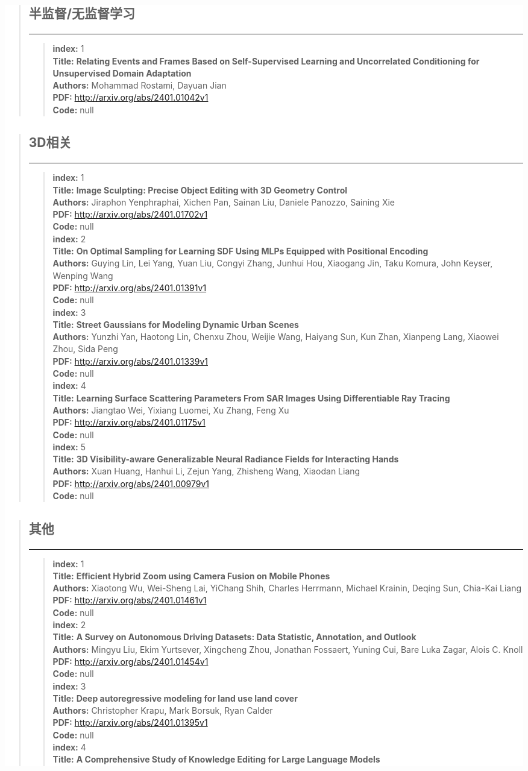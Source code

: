 >## **半监督/无监督学习**
>---
>>**index:** 1<br />
**Title:** **Relating Events and Frames Based on Self-Supervised Learning and Uncorrelated Conditioning for Unsupervised Domain Adaptation**<br />
**Authors:** Mohammad Rostami, Dayuan Jian<br />
**PDF:** <http://arxiv.org/abs/2401.01042v1><br />
**Code:** null<br />

>## **3D相关**
>---
>>**index:** 1<br />
**Title:** **Image Sculpting: Precise Object Editing with 3D Geometry Control**<br />
**Authors:** Jiraphon Yenphraphai, Xichen Pan, Sainan Liu, Daniele Panozzo, Saining Xie<br />
**PDF:** <http://arxiv.org/abs/2401.01702v1><br />
**Code:** null<br />
>>**index:** 2<br />
**Title:** **On Optimal Sampling for Learning SDF Using MLPs Equipped with Positional Encoding**<br />
**Authors:** Guying Lin, Lei Yang, Yuan Liu, Congyi Zhang, Junhui Hou, Xiaogang Jin, Taku Komura, John Keyser, Wenping Wang<br />
**PDF:** <http://arxiv.org/abs/2401.01391v1><br />
**Code:** null<br />
>>**index:** 3<br />
**Title:** **Street Gaussians for Modeling Dynamic Urban Scenes**<br />
**Authors:** Yunzhi Yan, Haotong Lin, Chenxu Zhou, Weijie Wang, Haiyang Sun, Kun Zhan, Xianpeng Lang, Xiaowei Zhou, Sida Peng<br />
**PDF:** <http://arxiv.org/abs/2401.01339v1><br />
**Code:** null<br />
>>**index:** 4<br />
**Title:** **Learning Surface Scattering Parameters From SAR Images Using Differentiable Ray Tracing**<br />
**Authors:** Jiangtao Wei, Yixiang Luomei, Xu Zhang, Feng Xu<br />
**PDF:** <http://arxiv.org/abs/2401.01175v1><br />
**Code:** null<br />
>>**index:** 5<br />
**Title:** **3D Visibility-aware Generalizable Neural Radiance Fields for Interacting Hands**<br />
**Authors:** Xuan Huang, Hanhui Li, Zejun Yang, Zhisheng Wang, Xiaodan Liang<br />
**PDF:** <http://arxiv.org/abs/2401.00979v1><br />
**Code:** null<br />

>## **其他**
>---
>>**index:** 1<br />
**Title:** **Efficient Hybrid Zoom using Camera Fusion on Mobile Phones**<br />
**Authors:** Xiaotong Wu, Wei-Sheng Lai, YiChang Shih, Charles Herrmann, Michael Krainin, Deqing Sun, Chia-Kai Liang<br />
**PDF:** <http://arxiv.org/abs/2401.01461v1><br />
**Code:** null<br />
>>**index:** 2<br />
**Title:** **A Survey on Autonomous Driving Datasets: Data Statistic, Annotation, and Outlook**<br />
**Authors:** Mingyu Liu, Ekim Yurtsever, Xingcheng Zhou, Jonathan Fossaert, Yuning Cui, Bare Luka Zagar, Alois C. Knoll<br />
**PDF:** <http://arxiv.org/abs/2401.01454v1><br />
**Code:** null<br />
>>**index:** 3<br />
**Title:** **Deep autoregressive modeling for land use land cover**<br />
**Authors:** Christopher Krapu, Mark Borsuk, Ryan Calder<br />
**PDF:** <http://arxiv.org/abs/2401.01395v1><br />
**Code:** null<br />
>>**index:** 4<br />
**Title:** **A Comprehensive Study of Knowledge Editing for Large Language Models**<br />